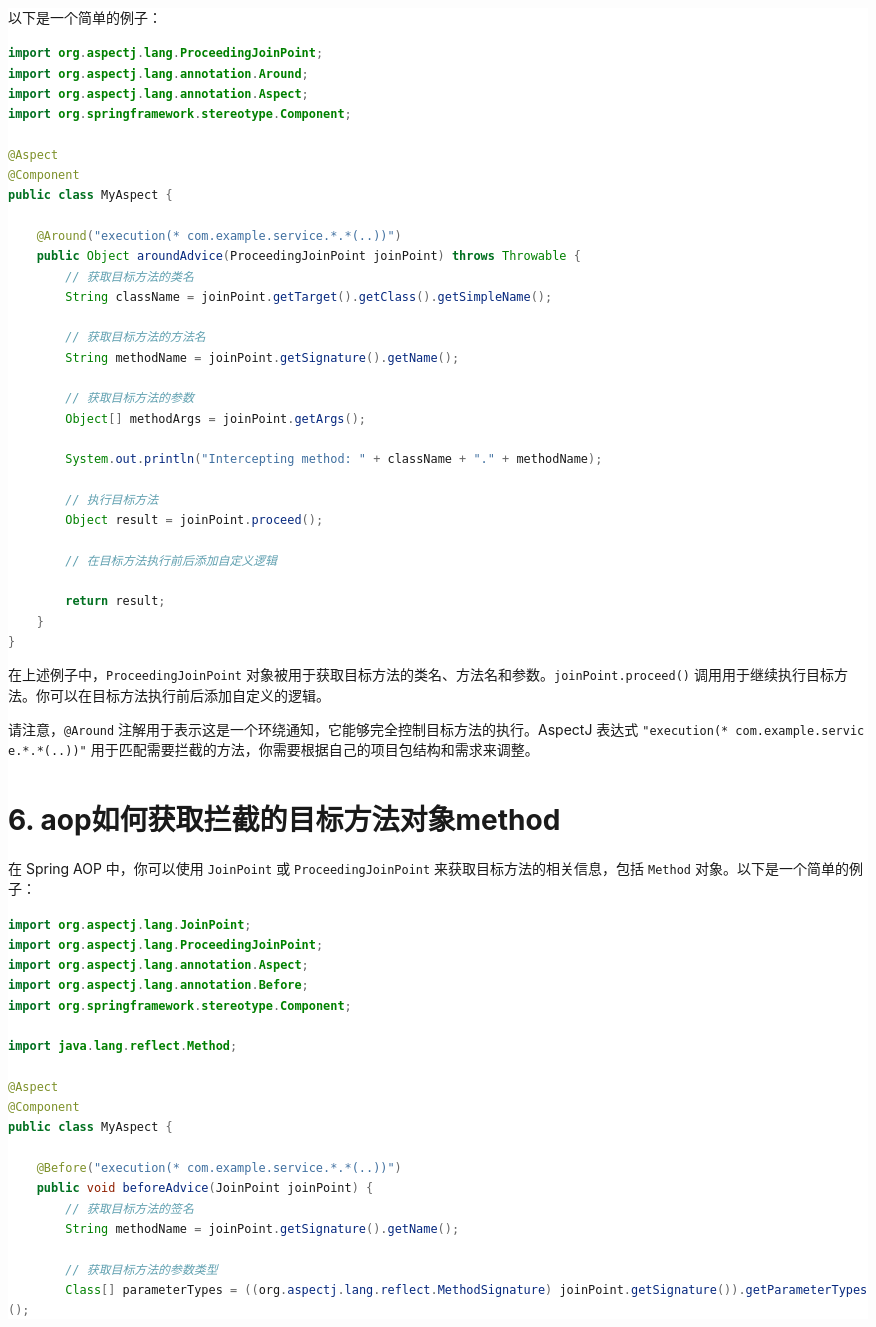 以下是一个简单的例子：

```java
import org.aspectj.lang.ProceedingJoinPoint;
import org.aspectj.lang.annotation.Around;
import org.aspectj.lang.annotation.Aspect;
import org.springframework.stereotype.Component;

@Aspect
@Component
public class MyAspect {

    @Around("execution(* com.example.service.*.*(..))")
    public Object aroundAdvice(ProceedingJoinPoint joinPoint) throws Throwable {
        // 获取目标方法的类名
        String className = joinPoint.getTarget().getClass().getSimpleName();
        
        // 获取目标方法的方法名
        String methodName = joinPoint.getSignature().getName();
        
        // 获取目标方法的参数
        Object[] methodArgs = joinPoint.getArgs();

        System.out.println("Intercepting method: " + className + "." + methodName);

        // 执行目标方法
        Object result = joinPoint.proceed();

        // 在目标方法执行前后添加自定义逻辑

        return result;
    }
}
```

在上述例子中，`ProceedingJoinPoint` 对象被用于获取目标方法的类名、方法名和参数。`joinPoint.proceed()` 调用用于继续执行目标方法。你可以在目标方法执行前后添加自定义的逻辑。

请注意，`@Around` 注解用于表示这是一个环绕通知，它能够完全控制目标方法的执行。AspectJ 表达式 `"execution(* com.example.service.*.*(..))"` 用于匹配需要拦截的方法，你需要根据自己的项目包结构和需求来调整。   

# 6. aop如何获取拦截的目标方法对象method
在 Spring AOP 中，你可以使用 `JoinPoint` 或 `ProceedingJoinPoint` 来获取目标方法的相关信息，包括 `Method` 对象。以下是一个简单的例子：

```java
import org.aspectj.lang.JoinPoint;
import org.aspectj.lang.ProceedingJoinPoint;
import org.aspectj.lang.annotation.Aspect;
import org.aspectj.lang.annotation.Before;
import org.springframework.stereotype.Component;

import java.lang.reflect.Method;

@Aspect
@Component
public class MyAspect {

    @Before("execution(* com.example.service.*.*(..))")
    public void beforeAdvice(JoinPoint joinPoint) {
        // 获取目标方法的签名
        String methodName = joinPoint.getSignature().getName();

        // 获取目标方法的参数类型
        Class[] parameterTypes = ((org.aspectj.lang.reflect.MethodSignature) joinPoint.getSignature()).getParameterTypes();
```